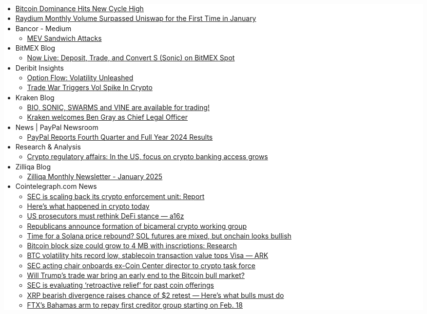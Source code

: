   - [Bitcoin Dominance Hits New Cycle High](https://thedefiant.io/news/markets/bitcoin-dominance-hits-new-cycle-high)
  - [Raydium Monthly Volume Surpassed Uniswap for the First Time in January](https://thedefiant.io/news/defi/raydium-monthly-volume-surpassed-uniswap-for-the-first-time-in-january)
- Bancor - Medium
  - [MEV Sandwich Attacks](https://blog.bancor.network/mev-sandwich-attacks-9024d09d998a?source=rss----ea0872525293---4)
- BitMEX Blog
  - [Now Live: Deposit, Trade, and Convert S (Sonic) on BitMEX Spot](https://blog.bitmex.com/s_usdt/)
- Deribit Insights
  - [Option Flow: Volatility Unleashed](https://insights.deribit.com/option-flows/option-flow-volatility-unleashed/)
  - [Trade War Triggers Vol Spike In Crypto](https://insights.deribit.com/industry/trade-war-triggers-vol-spike-in-crypto/)
- Kraken Blog
  - [BIO, SONIC, SWARMS and VINE are available for trading!](https://blog.kraken.com/product/asset-listings/bio-sonic-swarms-and-vine-are-available-for-trading)
  - [Kraken welcomes Ben Gray as Chief Legal Officer](https://blog.kraken.com/news/kraken-welcomes-ben-gray-as-chief-legal-officer)
- News  |  PayPal Newsroom
  - [PayPal Reports Fourth Quarter and Full Year 2024 Results](https://newsroom.paypal-corp.com/2025-02-04-PayPal-Reports-Fourth-Quarter-and-Full-Year-2024-Results)
- Research & Analysis
  - [Crypto regulatory affairs: In the US, focus on crypto banking access grows](https://www.elliptic.co/blog/crypto-regulatory-affairs-in-the-us-focus-on-crypto-banking-access-grows)
- Zilliqa Blog
  - [Zilliqa Monthly Newsletter - January 2025](https://blog.zilliqa.com/zilliqa-monthly-newsletter-january-2025/)
- Cointelegraph.com News
  - [SEC is scaling back its crypto enforcement unit: Report](https://cointelegraph.com/news/sec-scale-back-crypto-enforcement-unit-nyt?utm_source=rss_feed&utm_medium=rss&utm_campaign=rss_partner_inbound)
  - [Here’s what happened in crypto today](https://cointelegraph.com/news/what-happened-in-crypto-today?utm_source=rss_feed&utm_medium=rss&utm_campaign=rss_partner_inbound)
  - [US prosecutors must rethink DeFi stance — a16z](https://cointelegraph.com/news/us-prosecutors-must-rethink-de-fi-stance-a16z?utm_source=rss_feed&utm_medium=rss&utm_campaign=rss_partner_inbound)
  - [Republicans announce formation of bicameral crypto working group](https://cointelegraph.com/news/republican-lawmakers-crypto-working-group?utm_source=rss_feed&utm_medium=rss&utm_campaign=rss_partner_inbound)
  - [Time for a Solana price rebound? SOL futures are mixed, but onchain looks bullish](https://cointelegraph.com/news/time-for-a-solana-price-rebound-sol-futures-are-mixed-but-onchain-looks-bullish?utm_source=rss_feed&utm_medium=rss&utm_campaign=rss_partner_inbound)
  - [Bitcoin block size could grow to 4 MB with inscriptions: Research](https://cointelegraph.com/news/bitcoin-block-size-4-mb-inscriptions-research?utm_source=rss_feed&utm_medium=rss&utm_campaign=rss_partner_inbound)
  - [BTC volatility hits record low, stablecoin transaction value tops Visa — ARK](https://cointelegraph.com/news/btc-volatility-low-stablecoin-transaction-tops-visa-ark?utm_source=rss_feed&utm_medium=rss&utm_campaign=rss_partner_inbound)
  - [SEC acting chair onboards ex-Coin Center director to crypto task force](https://cointelegraph.com/news/sec-mark-uyeda-coin-center-director-crypto-task-force?utm_source=rss_feed&utm_medium=rss&utm_campaign=rss_partner_inbound)
  - [Will Trump’s trade war bring an early end to the Bitcoin bull market?](https://cointelegraph.com/news/will-trump-s-trade-war-bring-an-early-end-to-the-bitcoin-bull-market?utm_source=rss_feed&utm_medium=rss&utm_campaign=rss_partner_inbound)
  - [SEC is evaluating ‘retroactive relief’ for past coin offerings](https://cointelegraph.com/news/hester-peirce-sec-plans-crypto-overhaul?utm_source=rss_feed&utm_medium=rss&utm_campaign=rss_partner_inbound)
  - [XRP bearish divergence raises chance of $2 retest — Here’s what bulls must do](https://cointelegraph.com/news/xrp-bearish-divergence-raises-chance-of-2-retest-here-s-what-bulls-must-do?utm_source=rss_feed&utm_medium=rss&utm_campaign=rss_partner_inbound)
  - [FTX’s Bahamas arm to repay first creditor group starting on Feb. 18](https://cointelegraph.com/news/ftx-bahamas-repay-creditors-february?utm_source=rss_feed&utm_medium=rss&utm_campaign=rss_partner_inbound)